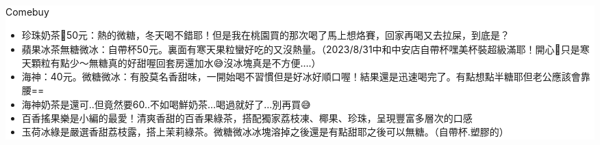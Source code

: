 Comebuy

* 珍珠奶茶🧋50元：熱的微糖，冬天喝不錯耶！但是我在桃園買的那次喝了馬上想烙賽，回家再喝又去拉屎，到底是？
* 蘋果冰茶無糖微冰：自帶杯50元。裏面有寒天果粒蠻好吃的又沒熱量。（2023/8/31中和中安店自帶杯嘿美杯裝超級滿耶！開心🥳只是寒天顆粒有點少～無糖真的好甜喔回套房還加水😅沒冰塊真是不方便….）
* 海神：40元。微糖微冰：有股莫名香甜味，一開始喝不習慣但是好冰好順口喔！結果還是迅速喝完了。有點想點半糖耶但老公應該會靠腰==
* 海神奶茶是還可..但竟然要60..不如喝鮮奶茶…喝過就好了…別再買😅
* 百香搖果樂是小編的最愛！清爽香甜的百香果綠茶，搭配獨家荔枝凍、椰果、珍珠，呈現豐富多層次的口感
* 玉荷冰綠是嚴選香甜荔枝露，搭上茉莉綠茶。微糖微冰冰塊溶掉之後還是有點甜耶之後可以無糖。（自帶杯.塑膠的）

